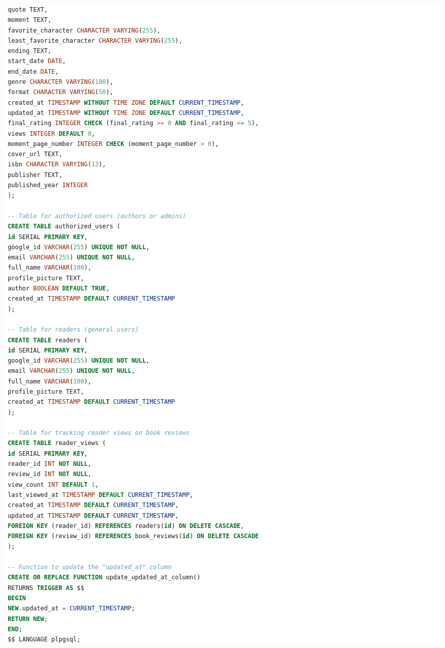    ```sql
    quote TEXT,
    moment TEXT,
    favorite_character CHARACTER VARYING(255),
    least_favorite_character CHARACTER VARYING(255),
    ending TEXT,
    start_date DATE,
    end_date DATE,
    genre CHARACTER VARYING(100),
    format CHARACTER VARYING(50),
    created_at TIMESTAMP WITHOUT TIME ZONE DEFAULT CURRENT_TIMESTAMP,
    updated_at TIMESTAMP WITHOUT TIME ZONE DEFAULT CURRENT_TIMESTAMP,
    final_rating INTEGER CHECK (final_rating >= 0 AND final_rating <= 5),
    views INTEGER DEFAULT 0,
    moment_page_number INTEGER CHECK (moment_page_number > 0),
    cover_url TEXT,
    isbn CHARACTER VARYING(13),
    publisher TEXT,
    published_year INTEGER
    );

    -- Table for authorized users (authors or admins)
    CREATE TABLE authorized_users (
    id SERIAL PRIMARY KEY,
    google_id VARCHAR(255) UNIQUE NOT NULL,
    email VARCHAR(255) UNIQUE NOT NULL,
    full_name VARCHAR(100),
    profile_picture TEXT,
    author BOOLEAN DEFAULT TRUE,
    created_at TIMESTAMP DEFAULT CURRENT_TIMESTAMP
    );

    -- Table for readers (general users)
    CREATE TABLE readers (
    id SERIAL PRIMARY KEY,
    google_id VARCHAR(255) UNIQUE NOT NULL,
    email VARCHAR(255) UNIQUE NOT NULL,
    full_name VARCHAR(100),
    profile_picture TEXT,
    created_at TIMESTAMP DEFAULT CURRENT_TIMESTAMP
    );

    -- Table for tracking reader views on book reviews
    CREATE TABLE reader_views (
    id SERIAL PRIMARY KEY,
    reader_id INT NOT NULL, 
    review_id INT NOT NULL, 
    view_count INT DEFAULT 1,
    last_viewed_at TIMESTAMP DEFAULT CURRENT_TIMESTAMP, 
    created_at TIMESTAMP DEFAULT CURRENT_TIMESTAMP,
    updated_at TIMESTAMP DEFAULT CURRENT_TIMESTAMP, 
    FOREIGN KEY (reader_id) REFERENCES readers(id) ON DELETE CASCADE,
    FOREIGN KEY (review_id) REFERENCES book_reviews(id) ON DELETE CASCADE
    );

    -- Function to update the "updated_at" column
    CREATE OR REPLACE FUNCTION update_updated_at_column()
    RETURNS TRIGGER AS $$
    BEGIN
    NEW.updated_at = CURRENT_TIMESTAMP;
    RETURN NEW;
    END;
    $$ LANGUAGE plpgsql;

   ```